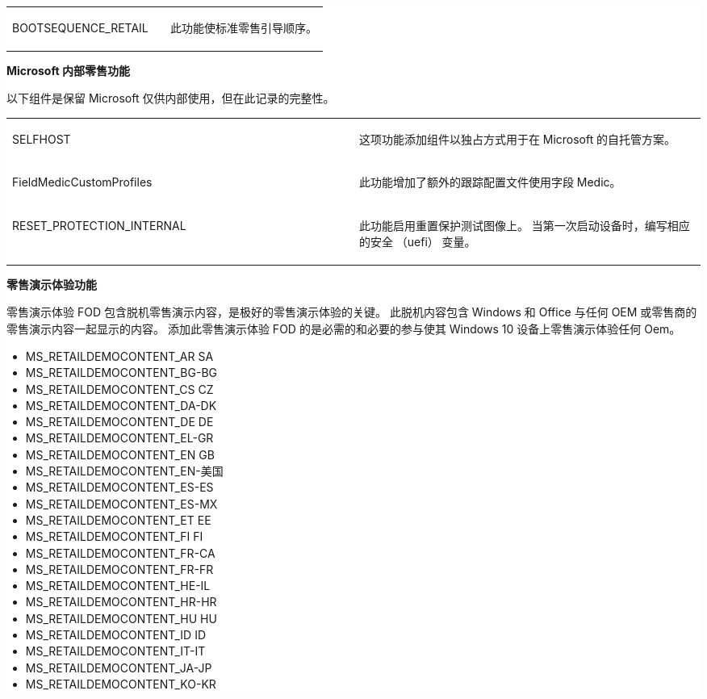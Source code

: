 <table>
<colgroup>
<col width="50%" />
<col width="50%" />
</colgroup>
<tbody>
<tr class="odd">
<td><p>BOOTSEQUENCE_RETAIL</p></td>
<td><p>此功能使标准零售引导顺序。</p></td>
</tr>
</tbody>
</table>

 

**Microsoft 内部零售功能**

以下组件是保留 Microsoft 仅供内部使用，但在此记录的完整性。

<table>
<colgroup>
<col width="50%" />
<col width="50%" />
</colgroup>
<tbody>
<tr class="odd">
<td><p>SELFHOST</p></td>
<td><p>这项功能添加组件以独占方式用于在 Microsoft 的自托管方案。</p></td>
</tr>
<tr class="even">
<td><p>FieldMedicCustomProfiles</p></td>
<td><p>此功能增加了额外的跟踪配置文件使用字段 Medic。</p></td>
</tr>
<tr class="odd">
<td><p>RESET_PROTECTION_INTERNAL</p></td>
<td><p>此功能启用重置保护测试图像上。 当第一次启动设备时，编写相应的安全 （uefi） 变量。</p></td>
</tr>
</tbody>
</table>

 

**零售演示体验功能**

零售演示体验 FOD 包含脱机零售演示内容，是极好的零售演示体验的关键。 此脱机内容包含 Windows 和 Office 与任何 OEM 或零售商的零售演示内容一起显示的内容。 添加此零售演示体验 FOD 的是必需的和必要的参与使其 Windows 10 设备上零售演示体验任何 Oem。

-   MS\_RETAILDEMOCONTENT\_AR SA
-   MS\_RETAILDEMOCONTENT\_BG-BG
-   MS\_RETAILDEMOCONTENT\_CS CZ
-   MS\_RETAILDEMOCONTENT\_DA-DK
-   MS\_RETAILDEMOCONTENT\_DE DE
-   MS\_RETAILDEMOCONTENT\_EL-GR
-   MS\_RETAILDEMOCONTENT\_EN GB
-   MS\_RETAILDEMOCONTENT\_EN-美国
-   MS\_RETAILDEMOCONTENT\_ES-ES
-   MS\_RETAILDEMOCONTENT\_ES-MX
-   MS\_RETAILDEMOCONTENT\_ET EE
-   MS\_RETAILDEMOCONTENT\_FI FI
-   MS\_RETAILDEMOCONTENT\_FR-CA
-   MS\_RETAILDEMOCONTENT\_FR-FR
-   MS\_RETAILDEMOCONTENT\_HE-IL
-   MS\_RETAILDEMOCONTENT\_HR-HR
-   MS\_RETAILDEMOCONTENT\_HU HU
-   MS\_RETAILDEMOCONTENT\_ID ID
-   MS\_RETAILDEMOCONTENT\_IT-IT
-   MS\_RETAILDEMOCONTENT\_JA-JP
-   MS\_RETAILDEMOCONTENT\_KO-KR